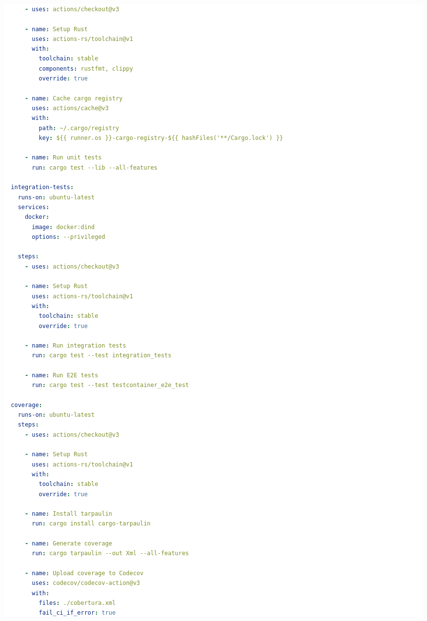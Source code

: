 ```yaml
      - uses: actions/checkout@v3

      - name: Setup Rust
        uses: actions-rs/toolchain@v1
        with:
          toolchain: stable
          components: rustfmt, clippy
          override: true

      - name: Cache cargo registry
        uses: actions/cache@v3
        with:
          path: ~/.cargo/registry
          key: ${{ runner.os }}-cargo-registry-${{ hashFiles('**/Cargo.lock') }}

      - name: Run unit tests
        run: cargo test --lib --all-features

  integration-tests:
    runs-on: ubuntu-latest
    services:
      docker:
        image: docker:dind
        options: --privileged

    steps:
      - uses: actions/checkout@v3

      - name: Setup Rust
        uses: actions-rs/toolchain@v1
        with:
          toolchain: stable
          override: true

      - name: Run integration tests
        run: cargo test --test integration_tests

      - name: Run E2E tests
        run: cargo test --test testcontainer_e2e_test

  coverage:
    runs-on: ubuntu-latest
    steps:
      - uses: actions/checkout@v3

      - name: Setup Rust
        uses: actions-rs/toolchain@v1
        with:
          toolchain: stable
          override: true

      - name: Install tarpaulin
        run: cargo install cargo-tarpaulin

      - name: Generate coverage
        run: cargo tarpaulin --out Xml --all-features

      - name: Upload coverage to Codecov
        uses: codecov/codecov-action@v3
        with:
          files: ./cobertura.xml
          fail_ci_if_error: true
```